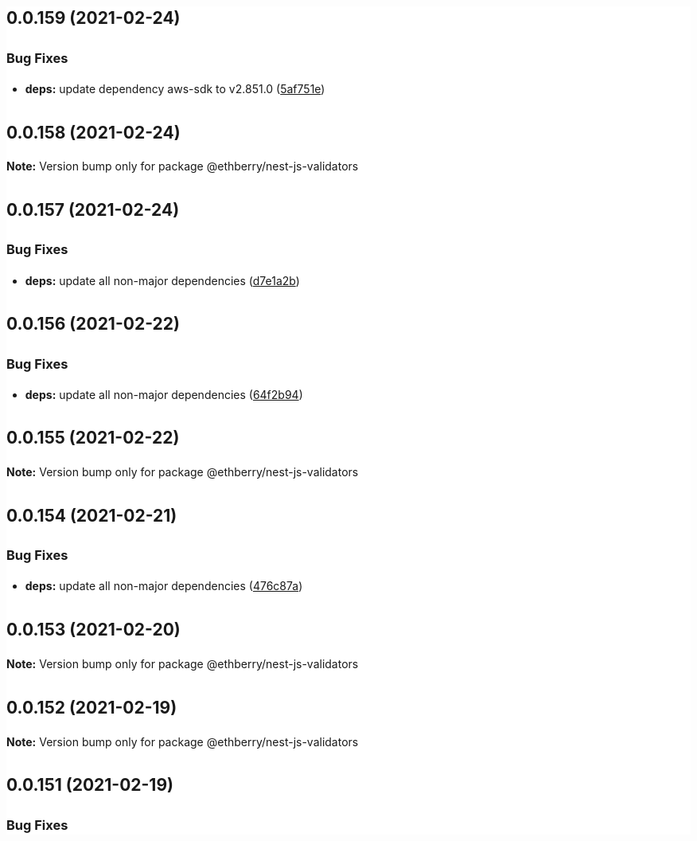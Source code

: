 ## 0.0.159 (2021-02-24)

### Bug Fixes

- **deps:** update dependency aws-sdk to v2.851.0 ([5af751e](https://github.com/memoryos/nest-js/commit/5af751e923c943bef85ad8ca24597cc072f2295d))

## 0.0.158 (2021-02-24)

**Note:** Version bump only for package @ethberry/nest-js-validators

## 0.0.157 (2021-02-24)

### Bug Fixes

- **deps:** update all non-major dependencies ([d7e1a2b](https://github.com/memoryos/nest-js/commit/d7e1a2bfbc9baae5c42bd1b5fe02c19866a0f4ec))

## 0.0.156 (2021-02-22)

### Bug Fixes

- **deps:** update all non-major dependencies ([64f2b94](https://github.com/memoryos/nest-js/commit/64f2b9477a08cd8f846768b1dc2572c959c5ac70))

## 0.0.155 (2021-02-22)

**Note:** Version bump only for package @ethberry/nest-js-validators

## 0.0.154 (2021-02-21)

### Bug Fixes

- **deps:** update all non-major dependencies ([476c87a](https://github.com/memoryos/nest-js/commit/476c87ad1f5b726ea97dce85ed7aab7e6d2e566d))

## 0.0.153 (2021-02-20)

**Note:** Version bump only for package @ethberry/nest-js-validators

## 0.0.152 (2021-02-19)

**Note:** Version bump only for package @ethberry/nest-js-validators

## 0.0.151 (2021-02-19)

### Bug Fixes
